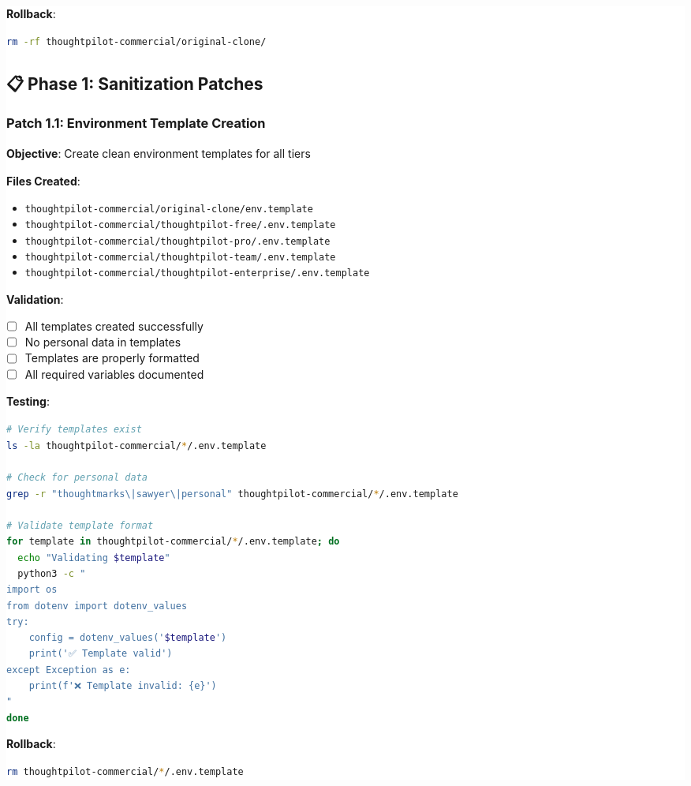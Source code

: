**Rollback**:

```bash
rm -rf thoughtpilot-commercial/original-clone/
```

## 📋 Phase 1: Sanitization Patches

### **Patch 1.1: Environment Template Creation**

**Objective**: Create clean environment templates for all tiers

**Files Created**:

- `thoughtpilot-commercial/original-clone/env.template`
- `thoughtpilot-commercial/thoughtpilot-free/.env.template`
- `thoughtpilot-commercial/thoughtpilot-pro/.env.template`
- `thoughtpilot-commercial/thoughtpilot-team/.env.template`
- `thoughtpilot-commercial/thoughtpilot-enterprise/.env.template`

**Validation**:

- [ ] All templates created successfully
- [ ] No personal data in templates
- [ ] Templates are properly formatted
- [ ] All required variables documented

**Testing**:

```bash
# Verify templates exist
ls -la thoughtpilot-commercial/*/.env.template

# Check for personal data
grep -r "thoughtmarks\|sawyer\|personal" thoughtpilot-commercial/*/.env.template

# Validate template format
for template in thoughtpilot-commercial/*/.env.template; do
  echo "Validating $template"
  python3 -c "
import os
from dotenv import dotenv_values
try:
    config = dotenv_values('$template')
    print('✅ Template valid')
except Exception as e:
    print(f'❌ Template invalid: {e}')
"
done
```

**Rollback**:

```bash
rm thoughtpilot-commercial/*/.env.template
```
